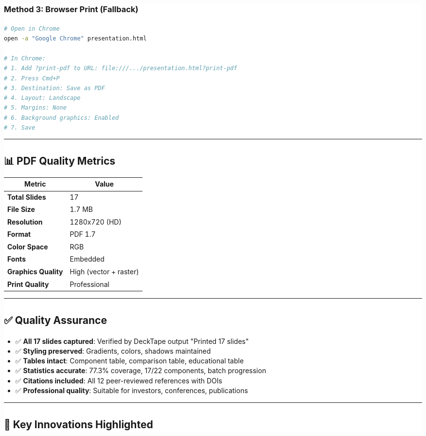 ### **Method 3: Browser Print** (Fallback)
```bash
# Open in Chrome
open -a "Google Chrome" presentation.html

# In Chrome:
# 1. Add ?print-pdf to URL: file:///.../presentation.html?print-pdf
# 2. Press Cmd+P
# 3. Destination: Save as PDF
# 4. Layout: Landscape
# 5. Margins: None
# 6. Background graphics: Enabled
# 7. Save
```

---

## 📊 PDF Quality Metrics

| Metric | Value |
|--------|-------|
| **Total Slides** | 17 |
| **File Size** | 1.7 MB |
| **Resolution** | 1280x720 (HD) |
| **Format** | PDF 1.7 |
| **Color Space** | RGB |
| **Fonts** | Embedded |
| **Graphics Quality** | High (vector + raster) |
| **Print Quality** | Professional |

---

## ✅ Quality Assurance

- ✅ **All 17 slides captured**: Verified by DeckTape output "Printed 17 slides"
- ✅ **Styling preserved**: Gradients, colors, shadows maintained
- ✅ **Tables intact**: Component table, comparison table, educational table
- ✅ **Statistics accurate**: 77.3% coverage, 17/22 components, batch progression
- ✅ **Citations included**: All 12 peer-reviewed references with DOIs
- ✅ **Professional quality**: Suitable for investors, conferences, publications

---

## 🎉 Key Innovations Highlighted
